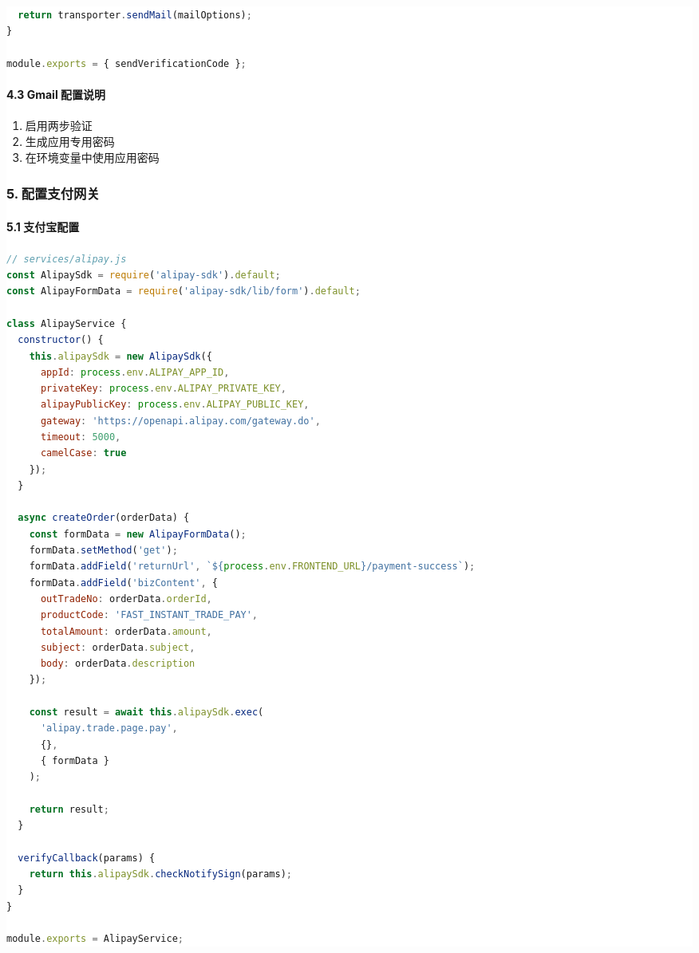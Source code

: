 ```javascript
  return transporter.sendMail(mailOptions);
}

module.exports = { sendVerificationCode };
```

#### 4.3 Gmail 配置说明

1. 启用两步验证
2. 生成应用专用密码
3. 在环境变量中使用应用密码

### 5. 配置支付网关

#### 5.1 支付宝配置
```javascript
// services/alipay.js
const AlipaySdk = require('alipay-sdk').default;
const AlipayFormData = require('alipay-sdk/lib/form').default;

class AlipayService {
  constructor() {
    this.alipaySdk = new AlipaySdk({
      appId: process.env.ALIPAY_APP_ID,
      privateKey: process.env.ALIPAY_PRIVATE_KEY,
      alipayPublicKey: process.env.ALIPAY_PUBLIC_KEY,
      gateway: 'https://openapi.alipay.com/gateway.do',
      timeout: 5000,
      camelCase: true
    });
  }

  async createOrder(orderData) {
    const formData = new AlipayFormData();
    formData.setMethod('get');
    formData.addField('returnUrl', `${process.env.FRONTEND_URL}/payment-success`);
    formData.addField('bizContent', {
      outTradeNo: orderData.orderId,
      productCode: 'FAST_INSTANT_TRADE_PAY',
      totalAmount: orderData.amount,
      subject: orderData.subject,
      body: orderData.description
    });

    const result = await this.alipaySdk.exec(
      'alipay.trade.page.pay',
      {},
      { formData }
    );

    return result;
  }

  verifyCallback(params) {
    return this.alipaySdk.checkNotifySign(params);
  }
}

module.exports = AlipayService;
```
